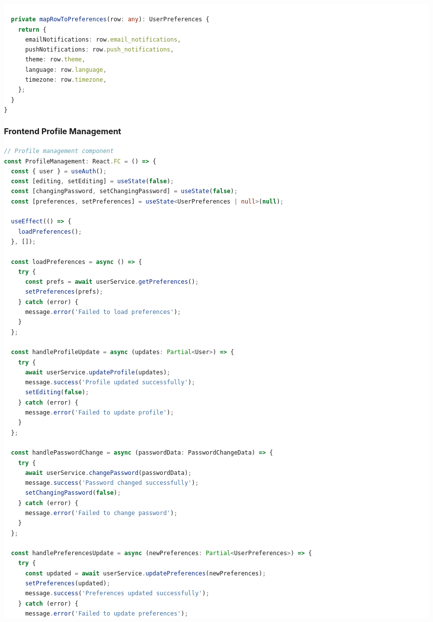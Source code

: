 ```typescript

  private mapRowToPreferences(row: any): UserPreferences {
    return {
      emailNotifications: row.email_notifications,
      pushNotifications: row.push_notifications,
      theme: row.theme,
      language: row.language,
      timezone: row.timezone,
    };
  }
}
```

### Frontend Profile Management

```typescript
// Profile management component
const ProfileManagement: React.FC = () => {
  const { user } = useAuth();
  const [editing, setEditing] = useState(false);
  const [changingPassword, setChangingPassword] = useState(false);
  const [preferences, setPreferences] = useState<UserPreferences | null>(null);

  useEffect(() => {
    loadPreferences();
  }, []);

  const loadPreferences = async () => {
    try {
      const prefs = await userService.getPreferences();
      setPreferences(prefs);
    } catch (error) {
      message.error('Failed to load preferences');
    }
  };

  const handleProfileUpdate = async (updates: Partial<User>) => {
    try {
      await userService.updateProfile(updates);
      message.success('Profile updated successfully');
      setEditing(false);
    } catch (error) {
      message.error('Failed to update profile');
    }
  };

  const handlePasswordChange = async (passwordData: PasswordChangeData) => {
    try {
      await userService.changePassword(passwordData);
      message.success('Password changed successfully');
      setChangingPassword(false);
    } catch (error) {
      message.error('Failed to change password');
    }
  };

  const handlePreferencesUpdate = async (newPreferences: Partial<UserPreferences>) => {
    try {
      const updated = await userService.updatePreferences(newPreferences);
      setPreferences(updated);
      message.success('Preferences updated successfully');
    } catch (error) {
      message.error('Failed to update preferences');
```